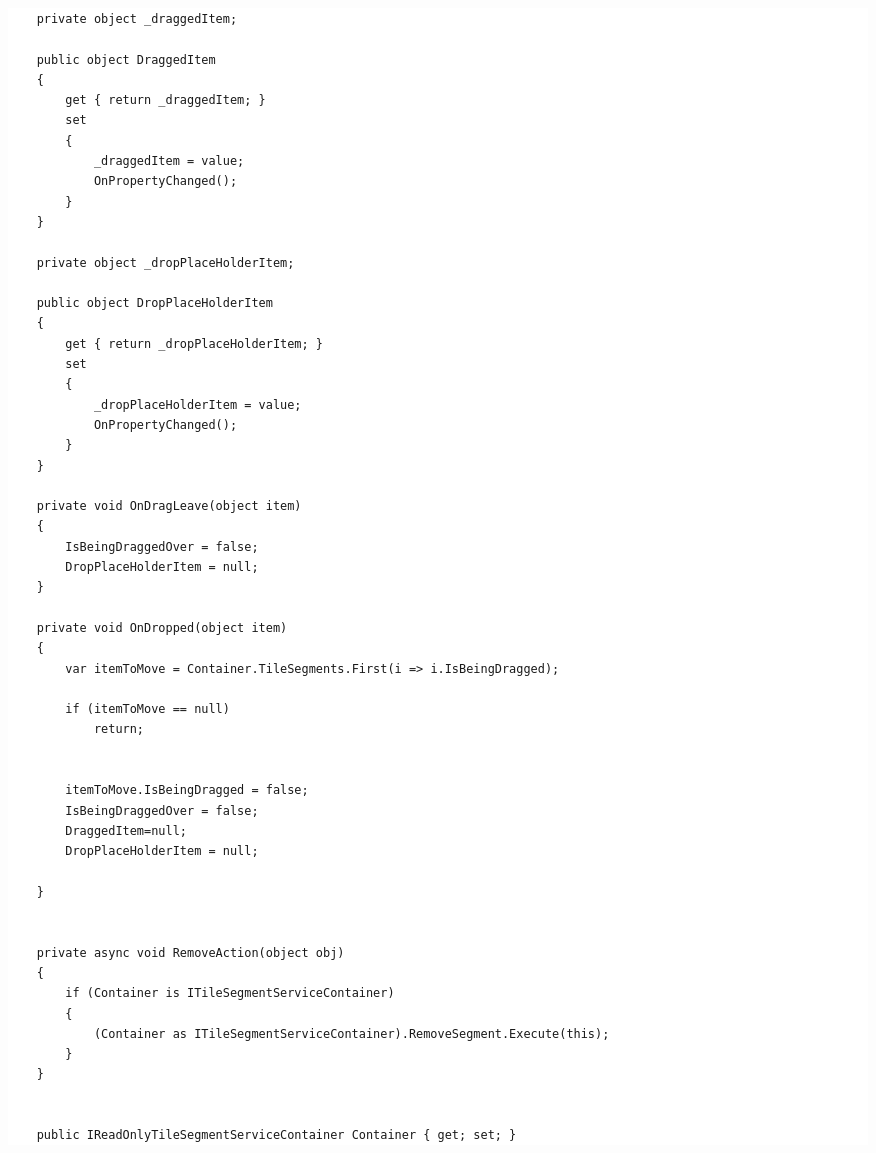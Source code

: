     
        private object _draggedItem;
    
        public object DraggedItem
        {
            get { return _draggedItem; }
            set
            {
                _draggedItem = value;
                OnPropertyChanged();
            }
        }
    
        private object _dropPlaceHolderItem;
    
        public object DropPlaceHolderItem
        {
            get { return _dropPlaceHolderItem; }
            set
            {
                _dropPlaceHolderItem = value;
                OnPropertyChanged();
            }
        }
    
        private void OnDragLeave(object item)
        {
            IsBeingDraggedOver = false;
            DropPlaceHolderItem = null;
        }
    
        private void OnDropped(object item)
        {
            var itemToMove = Container.TileSegments.First(i => i.IsBeingDragged);
    
            if (itemToMove == null)
                return;
    
    
            itemToMove.IsBeingDragged = false;
            IsBeingDraggedOver = false;
            DraggedItem=null;
            DropPlaceHolderItem = null;
    
        }
    
    
        private async void RemoveAction(object obj)
        {
            if (Container is ITileSegmentServiceContainer)
            {
                (Container as ITileSegmentServiceContainer).RemoveSegment.Execute(this);
            }
        }
    
    
        public IReadOnlyTileSegmentServiceContainer Container { get; set; }
    